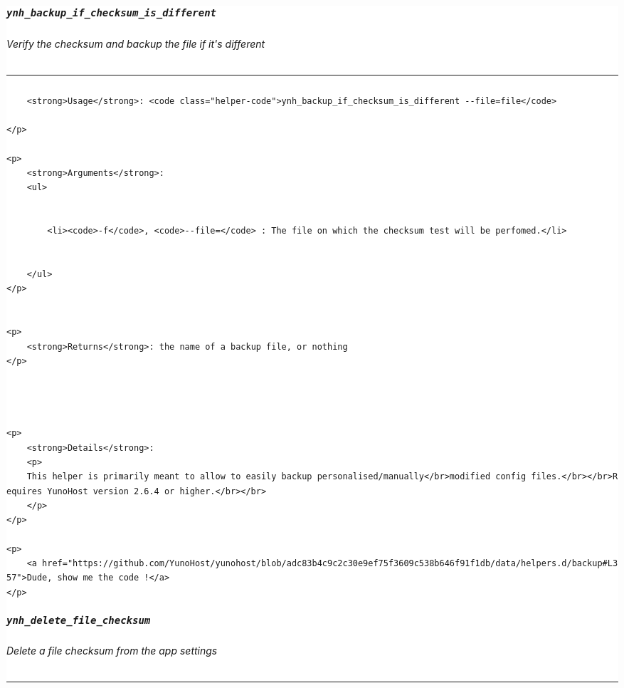 

<div class="helper-card">
  <div class="helper-card-body">
    <div data-toggle="collapse" href="#collapse-ynh_backup_if_checksum_is_different" style="cursor:pointer">
        <h5 class="helper-card-title"><tt>ynh_backup_if_checksum_is_different</tt></h5>
        <h6 class="helper-card-subtitle text-muted">Verify the checksum and backup the file if it's different</h6>
    </div>
    <div id="collapse-ynh_backup_if_checksum_is_different" class="collapse" role="tabpanel">
    <hr style="margin-top:25px; margin-bottom:25px;">
    <p>
        
        <strong>Usage</strong>: <code class="helper-code">ynh_backup_if_checksum_is_different --file=file</code>
        
    </p>
    
    <p>
        <strong>Arguments</strong>:
        <ul>
            
            
            <li><code>-f</code>, <code>--file=</code> : The file on which the checksum test will be perfomed.</li>
            
            
        </ul>
    </p>
    
    
    <p>
        <strong>Returns</strong>: the name of a backup file, or nothing
    </p>
    
    
    
    
    <p>
        <strong>Details</strong>:
        <p>
        This helper is primarily meant to allow to easily backup personalised/manually</br>modified config files.</br></br>Requires YunoHost version 2.6.4 or higher.</br></br>
        </p>
    </p>
    
    <p>
        <a href="https://github.com/YunoHost/yunohost/blob/adc83b4c9c2c30e9ef75f3609c538b646f91f1db/data/helpers.d/backup#L357">Dude, show me the code !</a>
    </p>

  </div>
  </div>

</div>



<div class="helper-card">
  <div class="helper-card-body">
    <div data-toggle="collapse" href="#collapse-ynh_delete_file_checksum" style="cursor:pointer">
        <h5 class="helper-card-title"><tt>ynh_delete_file_checksum</tt></h5>
        <h6 class="helper-card-subtitle text-muted">Delete a file checksum from the app settings</h6>
    </div>
    <div id="collapse-ynh_delete_file_checksum" class="collapse" role="tabpanel">
    <hr style="margin-top:25px; margin-bottom:25px;">
    <p>
        